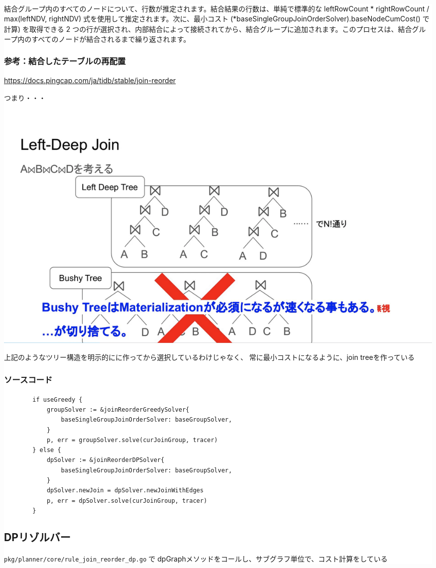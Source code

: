 結合グループ内のすべてのノードについて、行数が推定されます。結合結果の行数は、単純で標準的な leftRowCount * rightRowCount / max(leftNDV, rightNDV) 式を使用して推定されます。次に、最小コスト (*baseSingleGroupJoinOrderSolver).baseNodeCumCost() で計算) を取得できる 2 つの行が選択され、内部結合によって接続されてから、結合グループに追加されます。このプロセスは、結合グループ内のすべてのノードが結合されるまで繰り返されます。

### 参考：結合したテーブルの再配置
https://docs.pingcap.com/ja/tidb/stable/join-reorder

つまり・・・


![Left Deep Tree](/images/tiug-2024-08-20/left_deep_tree.png)

上記のようなツリー構造を明示的にに作ってから選択しているわけじゃなく、
常に最小コストになるように、join treeを作っている

### ソースコード
```goland
		if useGreedy {
			groupSolver := &joinReorderGreedySolver{
				baseSingleGroupJoinOrderSolver: baseGroupSolver,
			}
			p, err = groupSolver.solve(curJoinGroup, tracer)
		} else {
			dpSolver := &joinReorderDPSolver{
				baseSingleGroupJoinOrderSolver: baseGroupSolver,
			}
			dpSolver.newJoin = dpSolver.newJoinWithEdges
			p, err = dpSolver.solve(curJoinGroup, tracer)
		}

```
## DPリゾルバー
`pkg/planner/core/rule_join_reorder_dp.go` で dpGraphメソッドをコールし、サブグラフ単位で、コスト計算をしている
